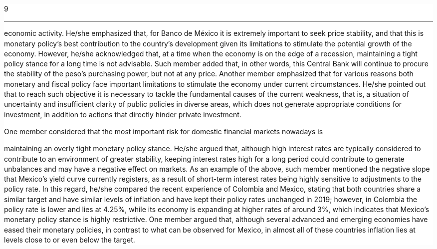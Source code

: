 9


-----

economic activity. He/she emphasized that, for
Banco de México it is extremely important to seek
price stability, and that this is monetary policy’s best
contribution to the country’s development given its
limitations to stimulate the potential growth of the
economy. However, he/she acknowledged that, at a
time when the economy is on the edge of a
recession, maintaining a tight policy stance for a long
time is not advisable. Such member added that, in
other words, this Central Bank will continue to
procure the stability of the peso’s purchasing power,
but not at any price. Another member emphasized
that for various reasons both monetary and fiscal
policy face important limitations to stimulate the
economy under current circumstances. He/she
pointed out that to reach such objective it is
necessary to tackle the fundamental causes of the
current weakness, that is, a situation of uncertainty
and insufficient clarity of public policies in diverse
areas, which does not generate appropriate
conditions for investment, in addition to actions that
directly hinder private investment.

One member considered that the most important risk
for domestic financial markets nowadays is

maintaining an overly tight monetary policy stance.
He/she argued that, although high interest rates are
typically considered to contribute to an environment
of greater stability, keeping interest rates high for a
long period could contribute to generate unbalances
and may have a negative effect on markets. As an
example of the above, such member mentioned the
negative slope that Mexico’s yield curve currently
registers, as a result of short-term interest rates
being highly sensitive to adjustments to the policy
rate. In this regard, he/she compared the recent
experience of Colombia and Mexico, stating that
both countries share a similar target and have similar
levels of inflation and have kept their policy rates
unchanged in 2019; however, in Colombia the policy
rate is lower and lies at 4.25%, while its economy is
expanding at higher rates of around 3%, which
indicates that Mexico’s monetary policy stance is
highly restrictive. One member argued that, although
several advanced and emerging economies have
eased their monetary policies, in contrast to what can
be observed for Mexico, in almost all of these
countries inflation lies at levels close to or even
below the target.
